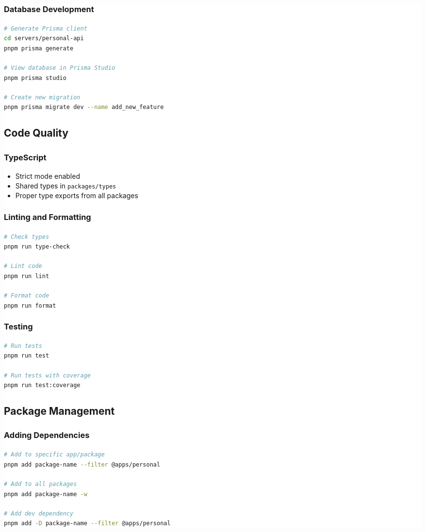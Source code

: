 ### Database Development
```bash
# Generate Prisma client
cd servers/personal-api
pnpm prisma generate

# View database in Prisma Studio
pnpm prisma studio

# Create new migration
pnpm prisma migrate dev --name add_new_feature
```

## Code Quality

### TypeScript
- Strict mode enabled
- Shared types in `packages/types`
- Proper type exports from all packages

### Linting and Formatting
```bash
# Check types
pnpm run type-check

# Lint code
pnpm run lint

# Format code
pnpm run format
```

### Testing
```bash
# Run tests
pnpm run test

# Run tests with coverage
pnpm run test:coverage
```

## Package Management

### Adding Dependencies
```bash
# Add to specific app/package
pnpm add package-name --filter @apps/personal

# Add to all packages
pnpm add package-name -w

# Add dev dependency
pnpm add -D package-name --filter @apps/personal
```
